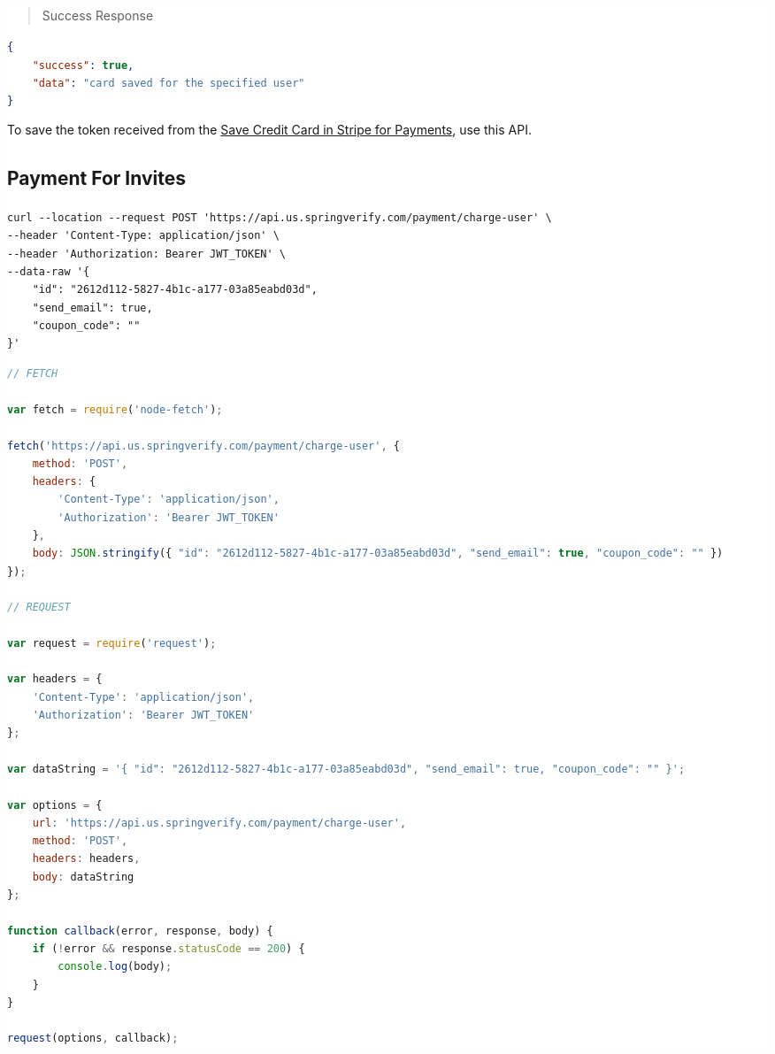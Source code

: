 > Success Response

```json
{
    "success": true,
    "data": "card saved for the specified user"
}
```

To save the token received from the [Save Credit Card in Stripe for Payments](https://docs.us.springverify.com/#save-credit-card-in-stripe-for-payments), use this API.

## Payment For Invites

```shell
curl --location --request POST 'https://api.us.springverify.com/payment/charge-user' \
--header 'Content-Type: application/json' \
--header 'Authorization: Bearer JWT_TOKEN' \
--data-raw '{
    "id": "2612d112-5827-4b1c-a177-03a85eabd03d",
    "send_email": true,
    "coupon_code": ""
}'
```

```javascript
// FETCH

var fetch = require('node-fetch');

fetch('https://api.us.springverify.com/payment/charge-user', {
    method: 'POST',
    headers: {
        'Content-Type': 'application/json',
        'Authorization': 'Bearer JWT_TOKEN'
    },
    body: JSON.stringify({ "id": "2612d112-5827-4b1c-a177-03a85eabd03d", "send_email": true, "coupon_code": "" })
});

// REQUEST

var request = require('request');

var headers = {
    'Content-Type': 'application/json',
    'Authorization': 'Bearer JWT_TOKEN'
};

var dataString = '{ "id": "2612d112-5827-4b1c-a177-03a85eabd03d", "send_email": true, "coupon_code": "" }';

var options = {
    url: 'https://api.us.springverify.com/payment/charge-user',
    method: 'POST',
    headers: headers,
    body: dataString
};

function callback(error, response, body) {
    if (!error && response.statusCode == 200) {
        console.log(body);
    }
}

request(options, callback);
```